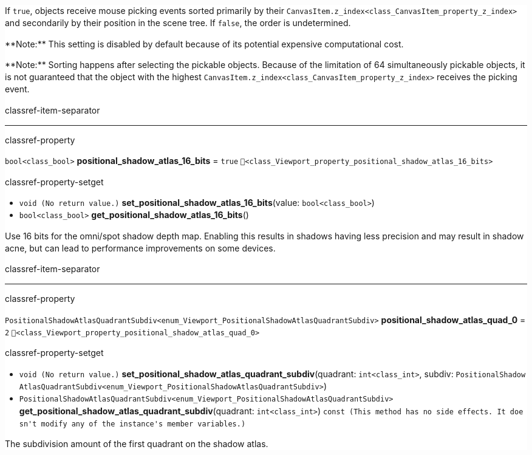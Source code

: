 If `true`, objects receive mouse picking events sorted primarily by
their `CanvasItem.z_index<class_CanvasItem_property_z_index>` and
secondarily by their position in the scene tree. If `false`, the order
is undetermined.

\*\*Note:\*\* This setting is disabled by default because of its
potential expensive computational cost.

\*\*Note:\*\* Sorting happens after selecting the pickable objects.
Because of the limitation of 64 simultaneously pickable objects, it is
not guaranteed that the object with the highest
`CanvasItem.z_index<class_CanvasItem_property_z_index>` receives the
picking event.

classref-item-separator

------------------------------------------------------------------------

classref-property

`bool<class_bool>` **positional\_shadow\_atlas\_16\_bits** = `true`
`🔗<class_Viewport_property_positional_shadow_atlas_16_bits>`

classref-property-setget

-   `void (No return value.)`
    **set\_positional\_shadow\_atlas\_16\_bits**(value:
    `bool<class_bool>`)
-   `bool<class_bool>` **get\_positional\_shadow\_atlas\_16\_bits**()

Use 16 bits for the omni/spot shadow depth map. Enabling this results in
shadows having less precision and may result in shadow acne, but can
lead to performance improvements on some devices.

classref-item-separator

------------------------------------------------------------------------

classref-property

`PositionalShadowAtlasQuadrantSubdiv<enum_Viewport_PositionalShadowAtlasQuadrantSubdiv>`
**positional\_shadow\_atlas\_quad\_0** = `2`
`🔗<class_Viewport_property_positional_shadow_atlas_quad_0>`

classref-property-setget

-   `void (No return value.)`
    **set\_positional\_shadow\_atlas\_quadrant\_subdiv**(quadrant:
    `int<class_int>`, subdiv:
    `PositionalShadowAtlasQuadrantSubdiv<enum_Viewport_PositionalShadowAtlasQuadrantSubdiv>`)
-   `PositionalShadowAtlasQuadrantSubdiv<enum_Viewport_PositionalShadowAtlasQuadrantSubdiv>`
    **get\_positional\_shadow\_atlas\_quadrant\_subdiv**(quadrant:
    `int<class_int>`)
    `const (This method has no side effects. It doesn't modify any of the instance's member variables.)`

The subdivision amount of the first quadrant on the shadow atlas.
